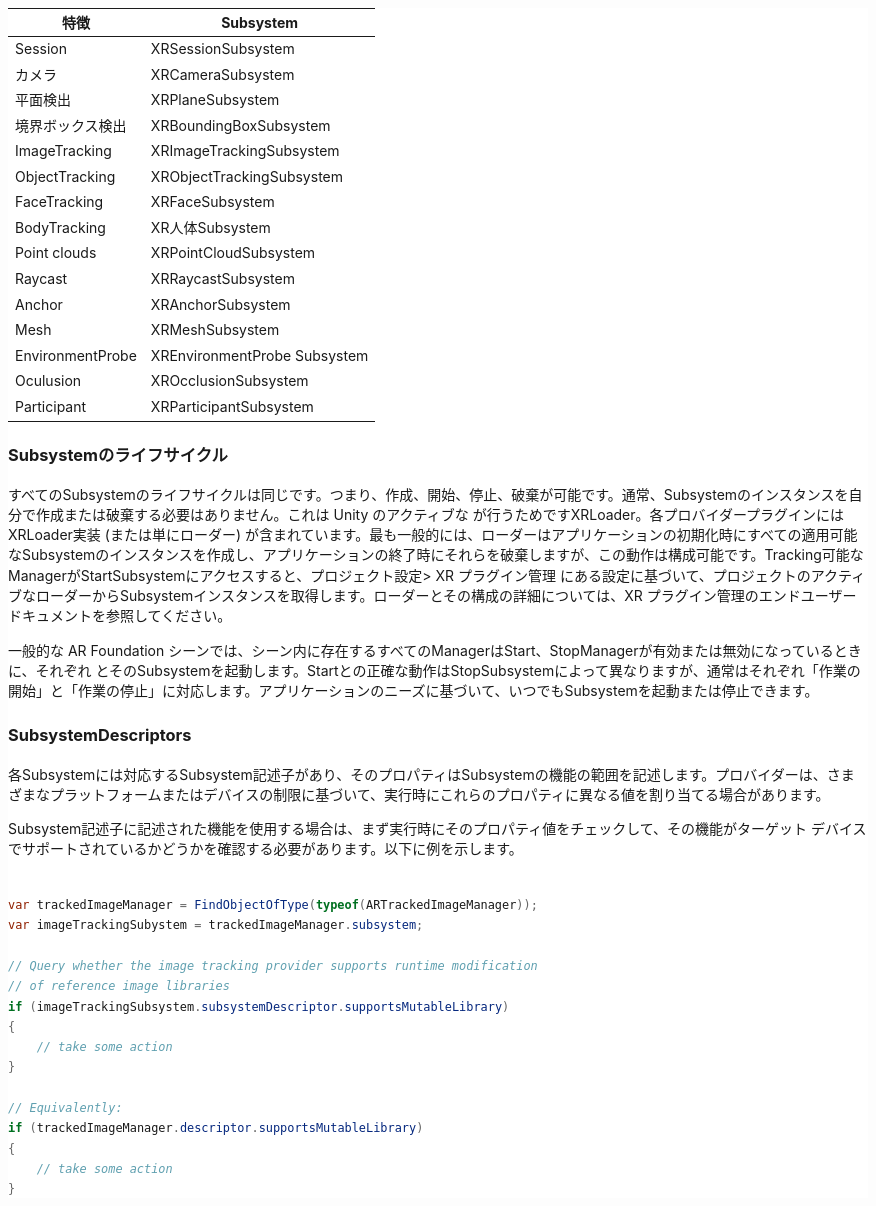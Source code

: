| 特徴               | Subsystem                        |
|--------------------|----------------------------------|
| Session            | XRSessionSubsystem               |
| カメラ             | XRCameraSubsystem                |
| 平面検出           | XRPlaneSubsystem                 |
| 境界ボックス検出   | XRBoundingBoxSubsystem |
| ImageTracking       | XRImageTrackingSubsystem         |
| ObjectTracking | XRObjectTrackingSubsystem |
| FaceTracking         | XRFaceSubsystem                  |
| BodyTracking     | XR人体Subsystem                  |
| Point clouds       | XRPointCloudSubsystem         |
| Raycast       | XRRaycastSubsystem               |
| Anchor           | XRAnchorSubsystem                |
| Mesh           | XRMeshSubsystem                  |
| EnvironmentProbe | XREnvironmentProbe Subsystem  |
| Oculusion               | XROcclusionSubsystem             |
| Participant             | XRParticipantSubsystem           |

### Subsystemのライフサイクル
すべてのSubsystemのライフサイクルは同じです。つまり、作成、開始、停止、破棄が可能です。通常、Subsystemのインスタンスを自分で作成または破棄する必要はありません。これは Unity のアクティブな が行うためですXRLoader。各プロバイダープラグインにはXRLoader実装 (または単にローダー) が含まれています。最も一般的には、ローダーはアプリケーションの初期化時にすべての適用可能なSubsystemのインスタンスを作成し、アプリケーションの終了時にそれらを破棄しますが、この動作は構成可能です。Tracking可能なManagerがStartSubsystemにアクセスすると、プロジェクト設定> XR プラグイン管理 にある設定に基づいて、プロジェクトのアクティブなローダーからSubsystemインスタンスを取得します。ローダーとその構成の詳細については、XR プラグイン管理のエンドユーザードキュメントを参照してください。

一般的な AR Foundation シーンでは、シーン内に存在するすべてのManagerはStart、StopManagerが有効または無効になっているときに、それぞれ とそのSubsystemを起動します。Startとの正確な動作はStopSubsystemによって異なりますが、通常はそれぞれ「作業の開始」と「作業の停止」に対応します。アプリケーションのニーズに基づいて、いつでもSubsystemを起動または停止できます。

### SubsystemDescriptors

各Subsystemには対応するSubsystem記述子があり、そのプロパティはSubsystemの機能の範囲を記述します。プロバイダーは、さまざまなプラットフォームまたはデバイスの制限に基づいて、実行時にこれらのプロパティに異なる値を割り当てる場合があります。

Subsystem記述子に記述された機能を使用する場合は、まず実行時にそのプロパティ値をチェックして、その機能がターゲット デバイスでサポートされているかどうかを確認する必要があります。以下に例を示します。

```csharp

var trackedImageManager = FindObjectOfType(typeof(ARTrackedImageManager));
var imageTrackingSubystem = trackedImageManager.subsystem;

// Query whether the image tracking provider supports runtime modification
// of reference image libraries
if (imageTrackingSubsystem.subsystemDescriptor.supportsMutableLibrary)
{
    // take some action
}

// Equivalently:
if (trackedImageManager.descriptor.supportsMutableLibrary)
{
    // take some action
}

```